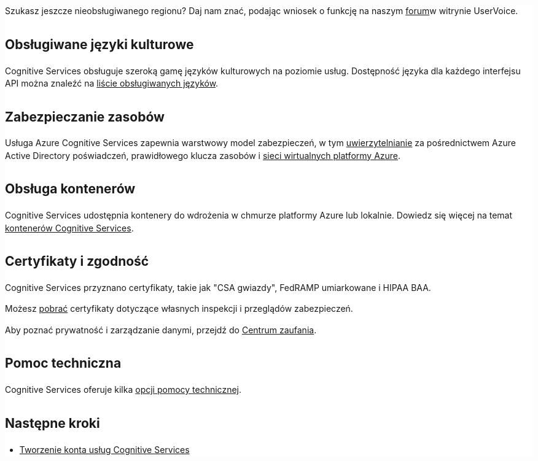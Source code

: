 Szukasz jeszcze nieobsługiwanego regionu? Daj nam znać, podając wniosek o funkcję na naszym [forum](https://cognitive.uservoice.com/ "Forum UserVoice")w witrynie UserVoice.

## <a name="supported-cultural-languages"></a>Obsługiwane języki kulturowe

 Cognitive Services obsługuje szeroką gamę języków kulturowych na poziomie usług. Dostępność języka dla każdego interfejsu API można znaleźć na [liście obsługiwanych języków](language-support.md "Lista obsługiwanych języków").

## <a name="securing-resources"></a>Zabezpieczanie zasobów

Usługa Azure Cognitive Services zapewnia warstwowy model zabezpieczeń, w tym [uwierzytelnianie](authentication.md "uwierzytelnianie") za pośrednictwem Azure Active Directory poświadczeń, prawidłowego klucza zasobów i [sieci wirtualnych platformy Azure](cognitive-services-virtual-networks.md "Sieci wirtualne platformy Azure").

## <a name="container-support"></a>Obsługa kontenerów

 Cognitive Services udostępnia kontenery do wdrożenia w chmurze platformy Azure lub lokalnie. Dowiedz się więcej na temat [kontenerów Cognitive Services](cognitive-services-container-support.md "Kontenery usług Cognitive Services").

## <a name="certifications-and-compliance"></a>Certyfikaty i zgodność

Cognitive Services przyznano certyfikaty, takie jak "CSA gwiazdy", FedRAMP umiarkowane i HIPAA BAA.

Możesz [pobrać](https://gallery.technet.microsoft.com/Overview-of-Azure-c1be3942 "pobieranie") certyfikaty dotyczące własnych inspekcji i przeglądów zabezpieczeń.

Aby poznać prywatność i zarządzanie danymi, przejdź do [Centrum zaufania](https://servicetrust.microsoft.com/ "Centrum zaufania").

## <a name="support"></a>Pomoc techniczna

Cognitive Services oferuje kilka [opcji pomocy technicznej](cognitive-services-support-options.md "Opcje pomocy technicznej").




## <a name="next-steps"></a>Następne kroki

* [Tworzenie konta usług Cognitive Services](cognitive-services-apis-create-account.md "Tworzenie konta usług Cognitive Services")
